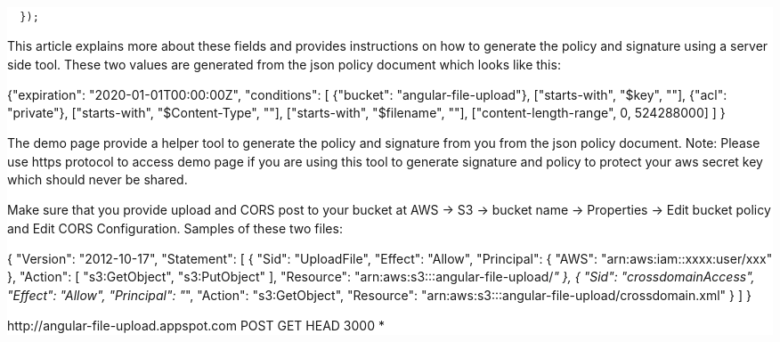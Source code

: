       });
      
      
This article explains more about these fields and provides instructions on how to generate the policy and signature using a server side tool. These two values are generated from the json policy document which looks like this:      

{"expiration": "2020-01-01T00:00:00Z",
"conditions": [
  {"bucket": "angular-file-upload"},
  ["starts-with", "$key", ""],
  {"acl": "private"},
  ["starts-with", "$Content-Type", ""],
  ["starts-with", "$filename", ""],
  ["content-length-range", 0, 524288000]
]
}


The demo page provide a helper tool to generate the policy and signature from you from the json policy document. Note: Please use https protocol to access demo page if you are using this tool to generate signature and policy to protect your aws secret key which should never be shared.

Make sure that you provide upload and CORS post to your bucket at AWS -> S3 -> bucket name -> Properties -> Edit bucket policy and Edit CORS Configuration. Samples of these two files:


{
  "Version": "2012-10-17",
  "Statement": [
    {
      "Sid": "UploadFile",
      "Effect": "Allow",
      "Principal": {
        "AWS": "arn:aws:iam::xxxx:user/xxx"
      },
      "Action": [
        "s3:GetObject",
        "s3:PutObject"
      ],
      "Resource": "arn:aws:s3:::angular-file-upload/*"
    },
    {
      "Sid": "crossdomainAccess",
      "Effect": "Allow",
      "Principal": "*",
      "Action": "s3:GetObject",
      "Resource": "arn:aws:s3:::angular-file-upload/crossdomain.xml"
    }
  ]
}


<?xml version="1.0" encoding="UTF-8"?>
<CORSConfiguration xmlns="http://s3.amazonaws.com/doc/2006-03-01/">
    <CORSRule>
        <AllowedOrigin>http://angular-file-upload.appspot.com</AllowedOrigin>
        <AllowedMethod>POST</AllowedMethod>
        <AllowedMethod>GET</AllowedMethod>
        <AllowedMethod>HEAD</AllowedMethod>
        <MaxAgeSeconds>3000</MaxAgeSeconds>
        <AllowedHeader>*</AllowedHeader>
    </CORSRule>
</CORSConfiguration>
